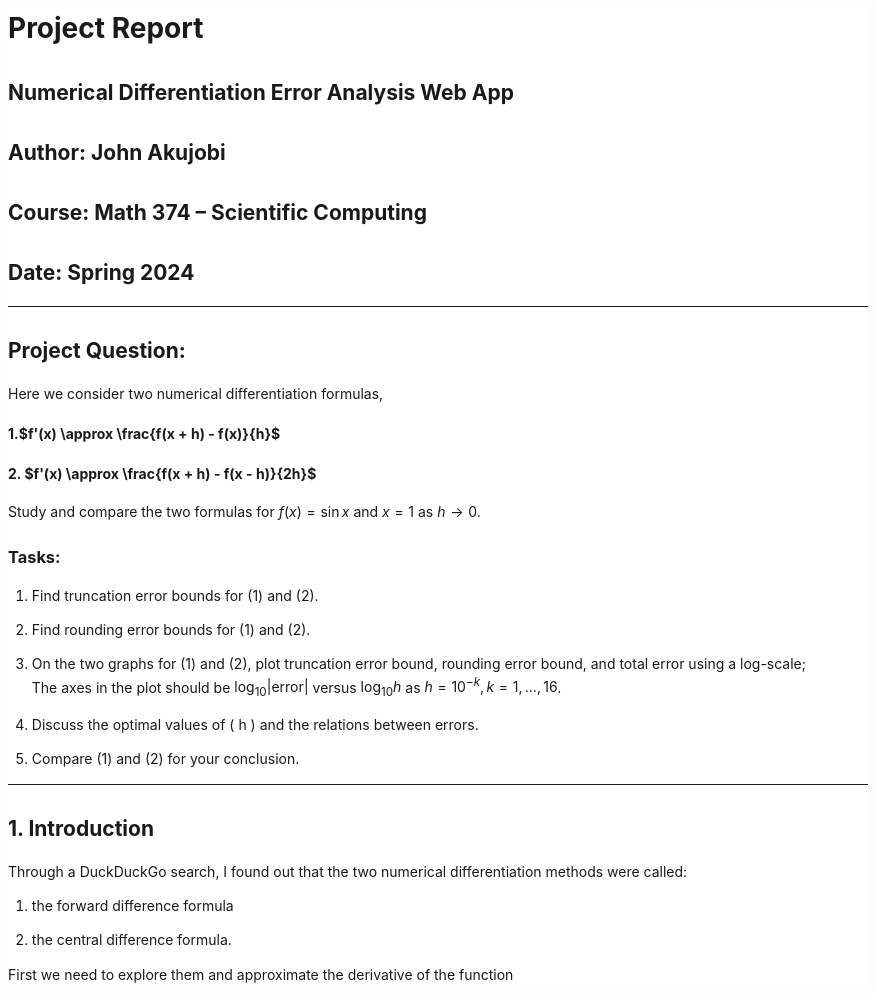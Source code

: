 # Project Report

## **Numerical Differentiation Error Analysis Web App**

## **Author**: John Akujobi

## **Course**: Math 374 – Scientific Computing

## Date: Spring 2024

---

## Project Question:

Here we consider two numerical differentiation formulas,

#### 1.$f'(x) \approx \frac{f(x + h) - f(x)}{h}$

#### 2. $f'(x) \approx \frac{f(x + h) - f(x - h)}{2h}$

Study and compare the two formulas for $f(x) = \sin x$ and $x = 1$ as $h \to 0$.

### Tasks:

1) Find truncation error bounds for (1) and (2).

2) Find rounding error bounds for (1) and (2).

3) On the two graphs for (1) and (2), plot truncation error bound, rounding error bound, and total error using a log-scale;  
   The axes in the plot should be $\log_{10} | \text{error} |$ versus $\log_{10} h$ as $h = 10^{-k}, k = 1, \dots, 16$.

4) Discuss the optimal values of \( h \) and the relations between errors.

5) Compare (1) and (2) for your conclusion.

---

## 1. Introduction

Through a DuckDuckGo search, I found out that the two numerical differentiation methods were called:

1. the forward difference formula

2. the central difference formula.



First we need to explore them and approximate the derivative of the function
